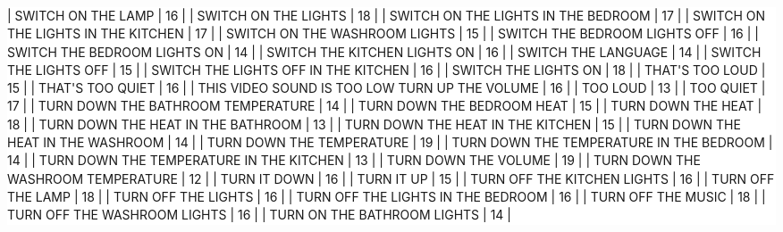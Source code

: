 |  SWITCH ON THE LAMP | 16 |
|  SWITCH ON THE LIGHTS | 18 |
|  SWITCH ON THE LIGHTS IN THE BEDROOM | 17 |
|  SWITCH ON THE LIGHTS IN THE KITCHEN | 17 |
|  SWITCH ON THE WASHROOM LIGHTS | 15 |
|  SWITCH THE BEDROOM LIGHTS OFF | 16 |
|  SWITCH THE BEDROOM LIGHTS ON | 14 |
|  SWITCH THE KITCHEN LIGHTS ON | 16 |
|  SWITCH THE LANGUAGE | 14 |
|  SWITCH THE LIGHTS OFF | 15 |
|  SWITCH THE LIGHTS OFF IN THE KITCHEN | 16 |
|  SWITCH THE LIGHTS ON | 18 |
|  THAT'S TOO LOUD | 15 |
|  THAT'S TOO QUIET | 16 |
|  THIS VIDEO SOUND IS TOO LOW TURN UP THE VOLUME | 16 |
|  TOO LOUD | 13 |
|  TOO QUIET | 17 |
|  TURN DOWN THE BATHROOM TEMPERATURE | 14 |
|  TURN DOWN THE BEDROOM HEAT | 15 |
|  TURN DOWN THE HEAT | 18 |
|  TURN DOWN THE HEAT IN THE BATHROOM | 13 |
|  TURN DOWN THE HEAT IN THE KITCHEN | 15 |
|  TURN DOWN THE HEAT IN THE WASHROOM | 14 |
|  TURN DOWN THE TEMPERATURE | 19 |
|  TURN DOWN THE TEMPERATURE IN THE BEDROOM | 14 |
|  TURN DOWN THE TEMPERATURE IN THE KITCHEN | 13 |
|  TURN DOWN THE VOLUME | 19 |
|  TURN DOWN THE WASHROOM TEMPERATURE | 12 |
|  TURN IT DOWN | 16 |
|  TURN IT UP | 15 |
|  TURN OFF THE KITCHEN LIGHTS | 16 |
|  TURN OFF THE LAMP | 18 |
|  TURN OFF THE LIGHTS | 16 |
|  TURN OFF THE LIGHTS IN THE BEDROOM | 16 |
|  TURN OFF THE MUSIC | 18 |
|  TURN OFF THE WASHROOM LIGHTS | 16 |
|  TURN ON THE BATHROOM LIGHTS | 14 |